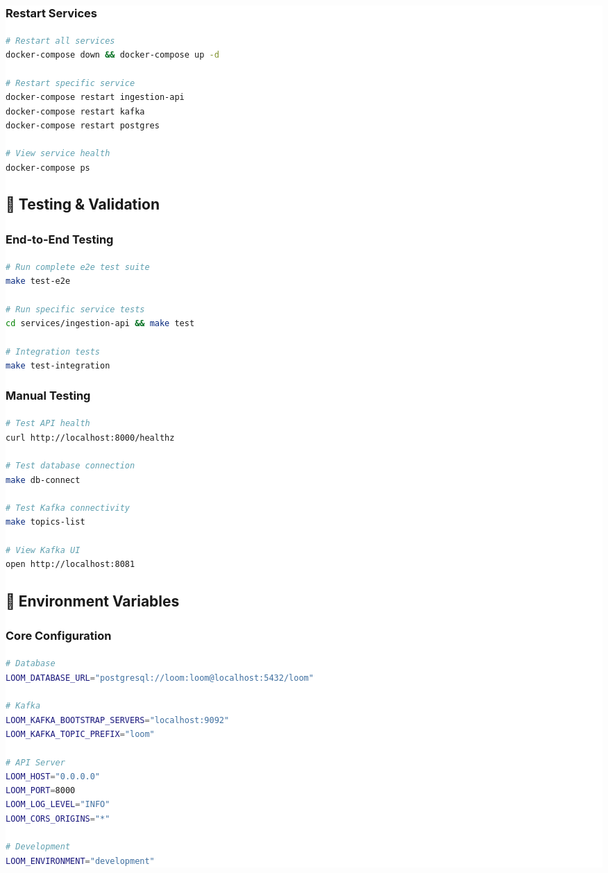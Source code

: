 ### Restart Services
```bash
# Restart all services
docker-compose down && docker-compose up -d

# Restart specific service
docker-compose restart ingestion-api
docker-compose restart kafka
docker-compose restart postgres

# View service health
docker-compose ps
```

## 🧪 Testing & Validation

### End-to-End Testing
```bash
# Run complete e2e test suite
make test-e2e

# Run specific service tests
cd services/ingestion-api && make test

# Integration tests
make test-integration
```

### Manual Testing
```bash
# Test API health
curl http://localhost:8000/healthz

# Test database connection
make db-connect

# Test Kafka connectivity
make topics-list

# View Kafka UI
open http://localhost:8081
```

## 🔧 Environment Variables

### Core Configuration
```bash
# Database
LOOM_DATABASE_URL="postgresql://loom:loom@localhost:5432/loom"

# Kafka
LOOM_KAFKA_BOOTSTRAP_SERVERS="localhost:9092"
LOOM_KAFKA_TOPIC_PREFIX="loom"

# API Server
LOOM_HOST="0.0.0.0"
LOOM_PORT=8000
LOOM_LOG_LEVEL="INFO"
LOOM_CORS_ORIGINS="*"

# Development
LOOM_ENVIRONMENT="development"
```